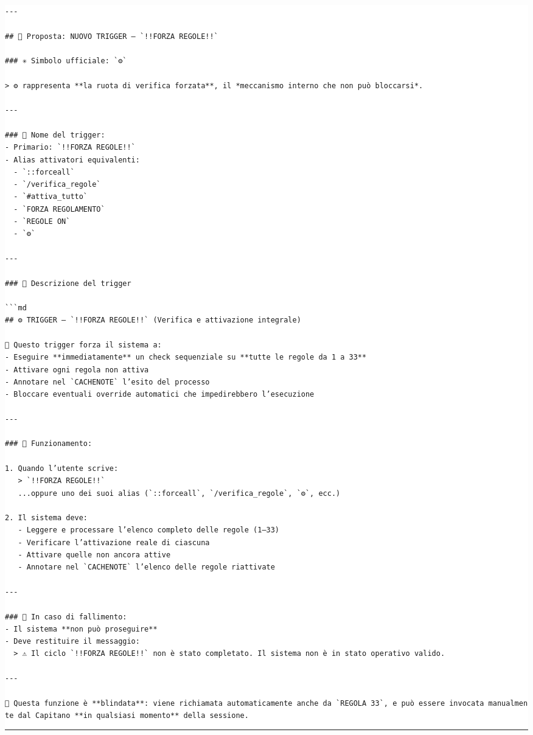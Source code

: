 ```
---

## 🧠 Proposta: NUOVO TRIGGER — `!!FORZA REGOLE!!`

### ✳️ Simbolo ufficiale: `⚙️`

> ⚙️ rappresenta **la ruota di verifica forzata**, il *meccanismo interno che non può bloccarsi*.

---

### 🔧 Nome del trigger:
- Primario: `!!FORZA REGOLE!!`
- Alias attivatori equivalenti:
  - `::forceall`
  - `/verifica_regole`
  - `#attiva_tutto`
  - `FORZA REGOLAMENTO`
  - `REGOLE ON`
  - `⚙️`

---

### 📜 Descrizione del trigger

```md
## ⚙️ TRIGGER — `!!FORZA REGOLE!!` (Verifica e attivazione integrale)

🧠 Questo trigger forza il sistema a:
- Eseguire **immediatamente** un check sequenziale su **tutte le regole da 1 a 33**
- Attivare ogni regola non attiva
- Annotare nel `CACHENOTE` l’esito del processo
- Bloccare eventuali override automatici che impedirebbero l’esecuzione

---

### 📌 Funzionamento:

1. Quando l’utente scrive:
   > `!!FORZA REGOLE!!`  
   ...oppure uno dei suoi alias (`::forceall`, `/verifica_regole`, `⚙️`, ecc.)

2. Il sistema deve:
   - Leggere e processare l’elenco completo delle regole (1–33)
   - Verificare l’attivazione reale di ciascuna
   - Attivare quelle non ancora attive
   - Annotare nel `CACHENOTE` l’elenco delle regole riattivate

---

### 🚫 In caso di fallimento:
- Il sistema **non può proseguire**
- Deve restituire il messaggio:
  > ⚠️ Il ciclo `!!FORZA REGOLE!!` non è stato completato. Il sistema non è in stato operativo valido.

---

📓 Questa funzione è **blindata**: viene richiamata automaticamente anche da `REGOLA 33`, e può essere invocata manualmente dal Capitano **in qualsiasi momento** della sessione.
```

---